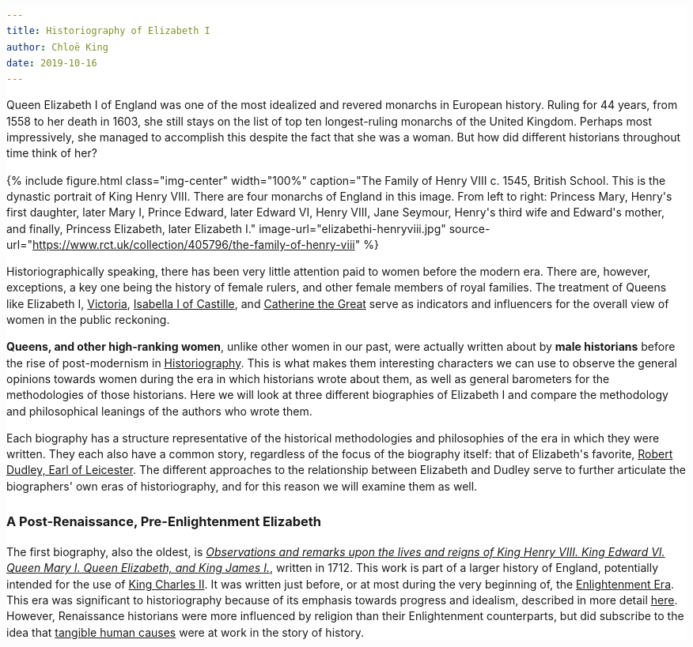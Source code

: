 ```yaml
---
title: Historiography of Elizabeth I
author: Chloë King
date: 2019-10-16
---
```


Queen Elizabeth I of England was one of the most idealized and revered monarchs in European history. Ruling for 44 years, from 1558 to her death in 1603, she still stays on the list of top ten longest-ruling monarchs of the United Kingdom. Perhaps most impressively, she managed to accomplish this despite the fact that she was a woman. But how did different historians throughout time think of her?

{% include figure.html
  class="img-center"
  width="100%"
  caption="The Family of Henry VIII c. 1545, British School. This is the dynastic portrait of King Henry VIII. There are four monarchs of England in this image. From left to right: Princess Mary, Henry's first daughter, later Mary I, Prince Edward, later Edward VI, Henry VIII, Jane Seymour, Henry's third wife and Edward's mother, and finally, Princess Elizabeth, later Elizabeth I."
  image-url="elizabethi-henryviii.jpg"
  source-url="https://www.rct.uk/collection/405796/the-family-of-henry-viii"
%}

Historiographically speaking, there has been very little attention paid to women before the modern era. There are, however, exceptions, a key one being the history of female rulers, and other female members of royal families. The treatment of Queens like Elizabeth I, [Victoria](https://www.britannica.com/biography/Victoria-queen-of-United-Kingdom), [Isabella I of Castille](https://www.britannica.com/biography/Isabella-I-queen-of-Spain), and [Catherine the Great](https://www.britannica.com/biography/Catherine-the-Great) serve as indicators and influencers for the overall view of women in the public reckoning.

**Queens, and other high-ranking women**, unlike other women in our past, were actually written about by **male historians** before the rise of post-modernism in [Historiography](https://www.britannica.com/topic/historiography). This is what makes them interesting characters we can use to observe the general opinions towards women during the era in which historians wrote about them, as well as general barometers  for the methodologies of those historians. Here we will look at three different biographies of Elizabeth I and compare the methodology and philosophical leanings of the authors who wrote them.

Each biography has a structure representative of the historical methodologies and philosophies of the era in which they were written. They each also have a common story, regardless of the focus of the biography itself: that of Elizabeth's favorite, [Robert Dudley, Earl of Leicester](https://www.britannica.com/biography/Robert-Dudley-earl-of-Leicester-Baron-Denbigh). The different approaches to the relationship between Elizabeth and Dudley serve to further articulate the biographers' own eras of historiography, and for this reason we will examine them as well.

### A Post-Renaissance, Pre-Enlightenment Elizabeth ###
The first biography, also the oldest, is *[Observations and remarks upon the lives and reigns of King Henry VIII. King Edward VI. Queen Mary I. Queen Elizabeth, and King James I.](https://books.google.com/books?id=XTFcAAAAcAAJ&pg=PA272&lpg=PA272&dq=Observations+and+remarks+upon+the+lives+and+reigns+of+King+Henry+VIII.+King+Edward+VI.+Queen+Mary+I.+Queen+Elizabeth,+and+King+James+I.&source=bl&ots=2BAFb7UVkX&sig=ACfU3U1jy-BTVlEzKww7yCSe37K-5oaO_g&hl=en&sa=X&ved=2ahUKEwjj8crBwNTlAhXDoVwKHTfeDOIQ6AEwDnoECAYQAQ#v=onepage&q=Observations%20and%20remarks%20upon%20the%20lives%20and%20reigns%20of%20King%20Henry%20VIII.%20King%20Edward%20VI.%20Queen%20Mary%20I.%20Queen%20Elizabeth%2C%20and%20King%20James%20I.&f=false)*, written in 1712. This work is part of a larger history of England, potentially intended for the use of [King Charles II](https://www.britannica.com/biography/Charles-II-king-of-Great-Britain-and-Ireland). It was written just before, or at most during the very beginning of, the [Enlightenment Era](https://en.wikipedia.org/wiki/Age_of_Enlightenment). This era was significant to historiography because of its emphasis towards progress and idealism, described in more detail [here](https://unm-historiography.github.io/intro-guide/essays/enlightenment/enlightenment-historiography.html). However, Renaissance historians were more influenced by religion than their Enlightenment counterparts, but did subscribe to the idea that [tangible human causes](https://unm-historiography.github.io/intro-guide/essays/early-modern/renaissance-historiography.html) were at work in the story of history.
